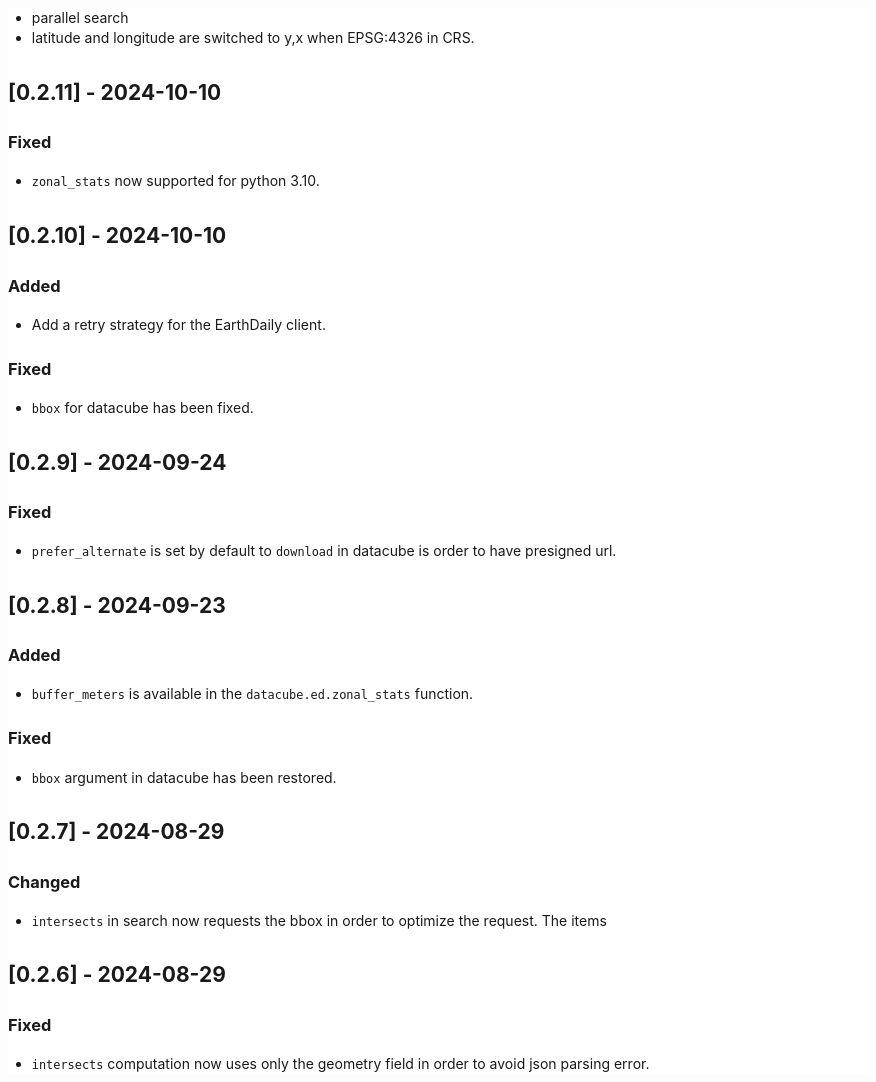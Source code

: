 - parallel search
- latitude and longitude are switched to y,x when EPSG:4326 in CRS.

## [0.2.11] - 2024-10-10

### Fixed

- `zonal_stats` now supported for python 3.10.

## [0.2.10] - 2024-10-10

### Added

- Add a retry strategy for the EarthDaily client.

### Fixed

- `bbox` for datacube has been fixed.

## [0.2.9] - 2024-09-24

### Fixed

- `prefer_alternate` is set by default to `download` in datacube is order to 
have presigned url.

## [0.2.8] - 2024-09-23

### Added

- `buffer_meters` is available in the `datacube.ed.zonal_stats` function.

### Fixed

- `bbox` argument in datacube has been restored.

## [0.2.7] - 2024-08-29

### Changed

- `intersects` in search now requests the bbox in order to optimize the request.
The items 

## [0.2.6] - 2024-08-29

### Fixed

- `intersects` computation now uses only the geometry field in order to avoid 
json parsing error.
